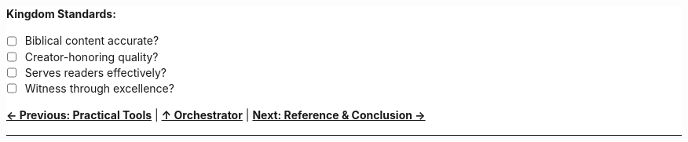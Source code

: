 **Kingdom Standards:**

- [ ] Biblical content accurate?
- [ ] Creator-honoring quality?
- [ ] Serves readers effectively?
- [ ] Witness through excellence?

**[← Previous: Practical Tools](06-practical-tools.md)** | **[↑ Orchestrator](00-documentation-methodology.md)** | **[Next: Reference & Conclusion →](08-reference-conclusion.md)**

---

